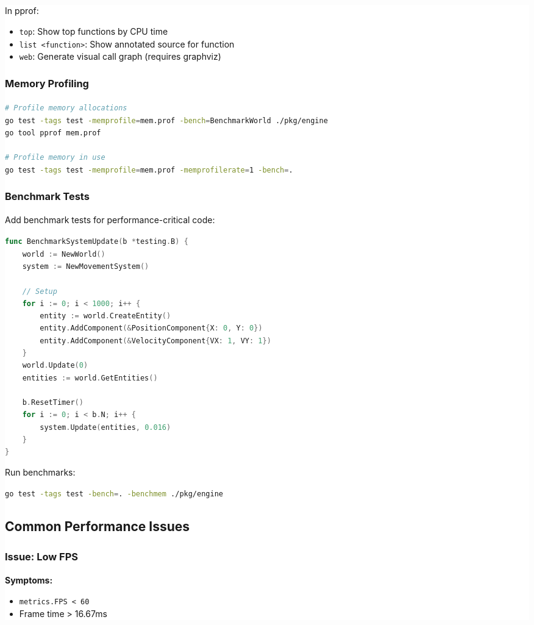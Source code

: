 In pprof:
- `top`: Show top functions by CPU time
- `list <function>`: Show annotated source for function
- `web`: Generate visual call graph (requires graphviz)

### Memory Profiling

```bash
# Profile memory allocations
go test -tags test -memprofile=mem.prof -bench=BenchmarkWorld ./pkg/engine
go tool pprof mem.prof

# Profile memory in use
go test -tags test -memprofile=mem.prof -memprofilerate=1 -bench=.
```

### Benchmark Tests

Add benchmark tests for performance-critical code:

```go
func BenchmarkSystemUpdate(b *testing.B) {
    world := NewWorld()
    system := NewMovementSystem()
    
    // Setup
    for i := 0; i < 1000; i++ {
        entity := world.CreateEntity()
        entity.AddComponent(&PositionComponent{X: 0, Y: 0})
        entity.AddComponent(&VelocityComponent{VX: 1, VY: 1})
    }
    world.Update(0)
    entities := world.GetEntities()
    
    b.ResetTimer()
    for i := 0; i < b.N; i++ {
        system.Update(entities, 0.016)
    }
}
```

Run benchmarks:
```bash
go test -tags test -bench=. -benchmem ./pkg/engine
```

## Common Performance Issues

### Issue: Low FPS

**Symptoms:**
- `metrics.FPS < 60`
- Frame time > 16.67ms
